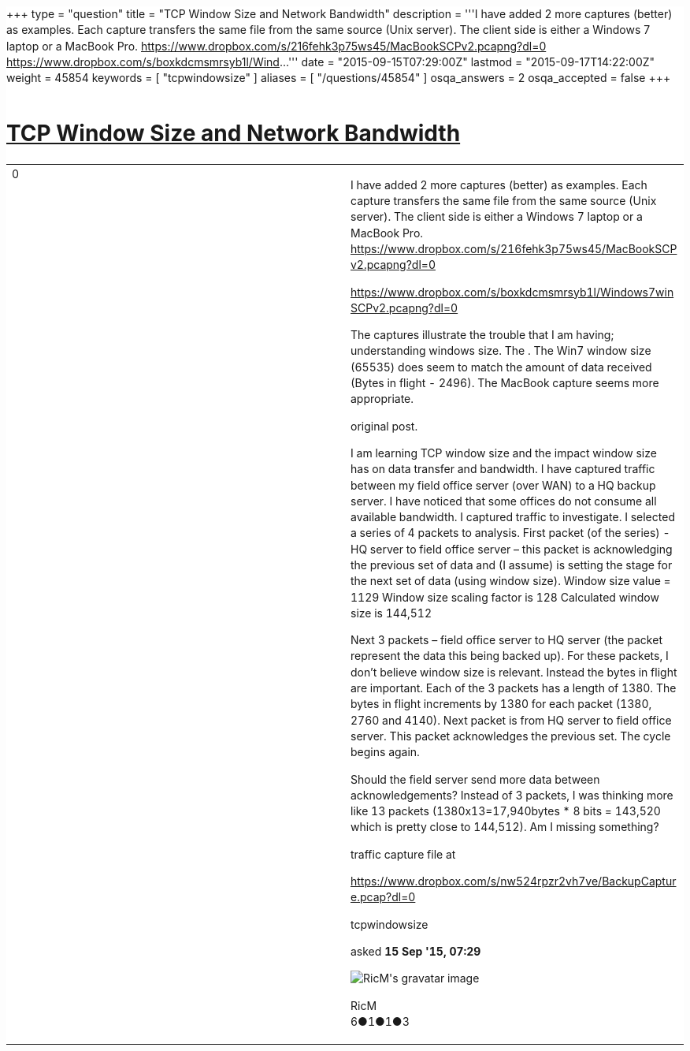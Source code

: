 +++
type = "question"
title = "TCP Window Size and Network Bandwidth"
description = '''I have added 2 more captures (better) as examples. Each capture transfers the same file from the same source (Unix server). The client side is either a Windows 7 laptop or a MacBook Pro. https://www.dropbox.com/s/216fehk3p75ws45/MacBookSCPv2.pcapng?dl=0 https://www.dropbox.com/s/boxkdcmsmrsyb1l/Wind...'''
date = "2015-09-15T07:29:00Z"
lastmod = "2015-09-17T14:22:00Z"
weight = 45854
keywords = [ "tcpwindowsize" ]
aliases = [ "/questions/45854" ]
osqa_answers = 2
osqa_accepted = false
+++

<div class="headNormal">

# [TCP Window Size and Network Bandwidth](/questions/45854/tcp-window-size-and-network-bandwidth)

</div>

<div id="main-body">

<div id="askform">

<table id="question-table" style="width:100%;"><colgroup><col style="width: 50%" /><col style="width: 50%" /></colgroup><tbody><tr class="odd"><td style="width: 30px; vertical-align: top"><div class="vote-buttons"><span id="post-45854-upvote" class="ajax-command post-vote up" rel="nofollow" title="I like this post (click again to cancel)"> </span><div id="post-45854-score" class="post-score" title="current number of votes">0</div><span id="post-45854-downvote" class="ajax-command post-vote down" rel="nofollow" title="I dont like this post (click again to cancel)"> </span> <span id="favorite-mark" class="ajax-command favorite-mark" rel="nofollow" title="mark/unmark this question as favorite (click again to cancel)"> </span><div id="favorite-count" class="favorite-count"></div></div></td><td><div id="item-right"><div class="question-body"><p>I have added 2 more captures (better) as examples. Each capture transfers the same file from the same source (Unix server). The client side is either a Windows 7 laptop or a MacBook Pro.<br />
<a href="https://www.dropbox.com/s/216fehk3p75ws45/MacBookSCPv2.pcapng?dl=0">https://www.dropbox.com/s/216fehk3p75ws45/MacBookSCPv2.pcapng?dl=0</a></p><p><a href="https://www.dropbox.com/s/boxkdcmsmrsyb1l/Windows7winSCPv2.pcapng?dl=0">https://www.dropbox.com/s/boxkdcmsmrsyb1l/Windows7winSCPv2.pcapng?dl=0</a></p><p>The captures illustrate the trouble that I am having; understanding windows size. The . The Win7 window size (65535) does seem to match the amount of data received (Bytes in flight - 2496). The MacBook capture seems more appropriate.</p><p>original post.</p><p>I am learning TCP window size and the impact window size has on data transfer and bandwidth. I have captured traffic between my field office server (over WAN) to a HQ backup server. I have noticed that some offices do not consume all available bandwidth. I captured traffic to investigate. I selected a series of 4 packets to analysis. First packet (of the series) - HQ server to field office server – this packet is acknowledging the previous set of data and (I assume) is setting the stage for the next set of data (using window size). Window size value = 1129 Window size scaling factor is 128 Calculated window size is 144,512</p><p>Next 3 packets – field office server to HQ server (the packet represent the data this being backed up). For these packets, I don’t believe window size is relevant. Instead the bytes in flight are important. Each of the 3 packets has a length of 1380. The bytes in flight increments by 1380 for each packet (1380, 2760 and 4140). Next packet is from HQ server to field office server. This packet acknowledges the previous set. The cycle begins again.</p><p>Should the field server send more data between acknowledgements? Instead of 3 packets, I was thinking more like 13 packets (1380x13=17,940bytes * 8 bits = 143,520 which is pretty close to 144,512). Am I missing something?</p><p>traffic capture file at</p><p><a href="https://www.dropbox.com/s/nw524rpzr2vh7ve/BackupCapture.pcap?dl=0">https://www.dropbox.com/s/nw524rpzr2vh7ve/BackupCapture.pcap?dl=0</a></p></div><div id="question-tags" class="tags-container tags"><span class="post-tag tag-link-tcpwindowsize" rel="tag" title="see questions tagged &#39;tcpwindowsize&#39;">tcpwindowsize</span></div><div id="question-controls" class="post-controls"></div><div class="post-update-info-container"><div class="post-update-info post-update-info-user"><p>asked <strong>15 Sep '15, 07:29</strong></p><img src="https://secure.gravatar.com/avatar/a2d282447b07a1cc698ecb68ac13f252?s=32&amp;d=identicon&amp;r=g" class="gravatar" width="32" height="32" alt="RicM&#39;s gravatar image" /><p><span>RicM</span><br />
<span class="score" title="6 reputation points">6</span><span title="1 badges"><span class="badge1">●</span><span class="badgecount">1</span></span><span title="1 badges"><span class="silver">●</span><span class="badgecount">1</span></span><span title="3 badges"><span class="bronze">●</span><span class="badgecount">3</span></span><br />